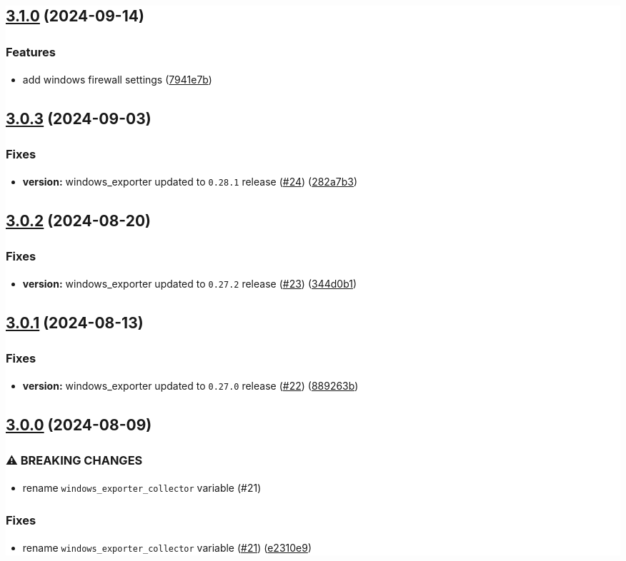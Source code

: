 ## [3.1.0](https://github.com/antmelekhin/ansible-role-windows-exporter/compare/v3.0.3...v3.1.0) (2024-09-14)


### Features

* add windows firewall settings ([7941e7b](https://github.com/antmelekhin/ansible-role-windows-exporter/commit/7941e7bb95616cd2e2da3a2570e077efa4428769))

## [3.0.3](https://github.com/antmelekhin/ansible-role-windows-exporter/compare/v3.0.2...v3.0.3) (2024-09-03)


### Fixes

* **version:** windows_exporter updated to `0.28.1` release ([#24](https://github.com/antmelekhin/ansible-role-windows-exporter/issues/24)) ([282a7b3](https://github.com/antmelekhin/ansible-role-windows-exporter/commit/282a7b3a0ba99cfdf802d0adbdf4f73281729e04))

## [3.0.2](https://github.com/antmelekhin/ansible-role-windows-exporter/compare/v3.0.1...v3.0.2) (2024-08-20)


### Fixes

* **version:** windows_exporter updated to `0.27.2` release ([#23](https://github.com/antmelekhin/ansible-role-windows-exporter/issues/23)) ([344d0b1](https://github.com/antmelekhin/ansible-role-windows-exporter/commit/344d0b11ab63d90c771754147b34af539e56d6f9))

## [3.0.1](https://github.com/antmelekhin/ansible-role-windows-exporter/compare/v3.0.0...v3.0.1) (2024-08-13)


### Fixes

* **version:** windows_exporter updated to `0.27.0` release ([#22](https://github.com/antmelekhin/ansible-role-windows-exporter/issues/22)) ([889263b](https://github.com/antmelekhin/ansible-role-windows-exporter/commit/889263ba928f41fdc51184c1f83e9724120f6ae0))

## [3.0.0](https://github.com/antmelekhin/ansible-role-windows-exporter/compare/v2.1.0...v3.0.0) (2024-08-09)


### ⚠ BREAKING CHANGES

* rename `windows_exporter_collector` variable (#21)

### Fixes

* rename `windows_exporter_collector` variable ([#21](https://github.com/antmelekhin/ansible-role-windows-exporter/issues/21)) ([e2310e9](https://github.com/antmelekhin/ansible-role-windows-exporter/commit/e2310e98c80cf7f6ba688f3d69cfedc7c5d8469f))
